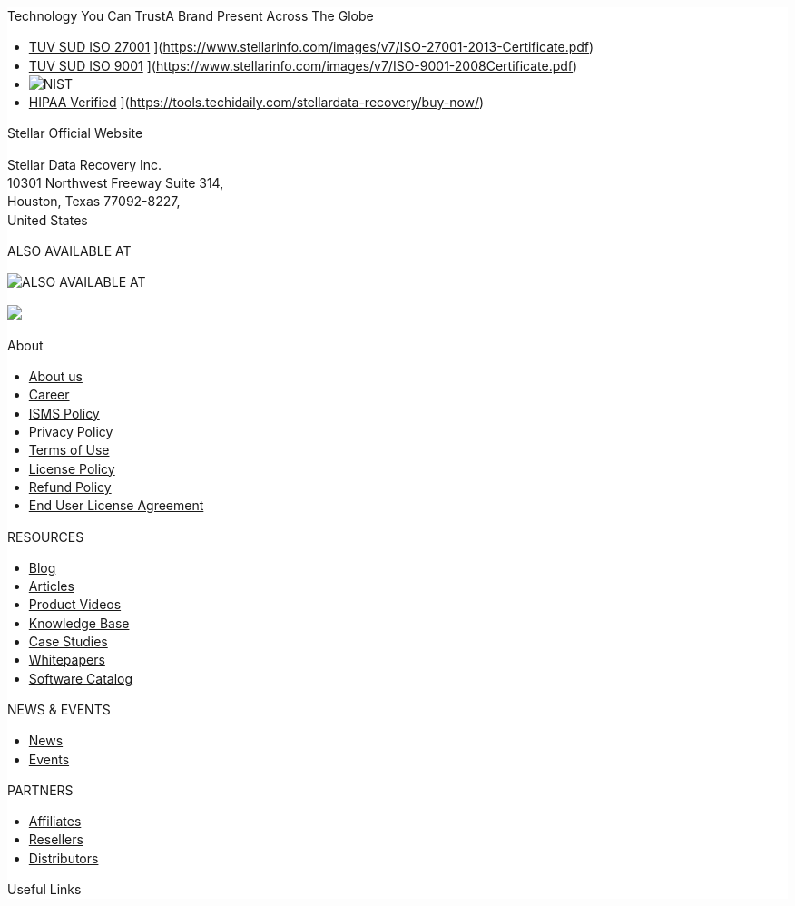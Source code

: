 Technology You Can TrustA Brand Present Across The Globe

* [TUV SUD ISO 27001](https://www.stellarinfo.com/images/v7/tuv1.png) ](https://www.stellarinfo.com/images/v7/ISO-27001-2013-Certificate.pdf)
* [TUV SUD ISO 9001](https://www.stellarinfo.com/images/v7/tuv2.png) ](https://www.stellarinfo.com/images/v7/ISO-9001-2008Certificate.pdf)
* ![NIST](https://www.stellarinfo.com/images/v7/nist.png)
* [HIPAA Verified](https://www.stellarinfo.com/images/v7/hipa.png) ](https://tools.techidaily.com/stellardata-recovery/buy-now/)

 Stellar Official Website

 Stellar Data Recovery Inc.  
 10301 Northwest Freeway Suite 314,  
 Houston, Texas 77092-8227,  
 United States

 ALSO AVAILABLE AT

![ALSO AVAILABLE AT](https://www.stellarinfo.com/images/v7/Partners_logo_new.png)


<a href="https://store.movavi.com/affiliate.php?ACCOUNT=MOVAVI&AFFILIATE=108875&PATH=https%3A%2F%2Fwww.movavi.com%3FAFFILIATE%3D108875%26RESOURCE%3DMovavi%2BScreen%2BRecorder%2Bbox"><img src="https://mcusercontent.com/0885a03ded3d480dca9287f12/images/f026b149-fc7c-fd54-5f3e-1460bbb19b6b.jpg" border="0"></a>

 About

* [About us](https://tools.techidaily.com/stellardata-recovery/buy-now/)
* [Career](https://tools.techidaily.com/stellardata-recovery/buy-now/)
* [ISMS Policy](https://tools.techidaily.com/stellardata-recovery/buy-now/)
* [Privacy Policy](https://tools.techidaily.com/stellardata-recovery/buy-now/)
* [Terms of Use](https://tools.techidaily.com/stellardata-recovery/buy-now/)
* [License Policy](https://www.stellarinfo.com/software-licensing-usage.php)
* [Refund Policy](https://tools.techidaily.com/stellardata-recovery/buy-now/)
* [End User License Agreement](https://tools.techidaily.com/stellardata-recovery/buy-now/)

 RESOURCES

* [Blog](https://tools.techidaily.com/stellardata-recovery/buy-now/)
* [Articles](https://tools.techidaily.com/stellardata-recovery/buy-now/)
* [Product Videos](https://tools.techidaily.com/stellardata-recovery/buy-now/)
* [Knowledge Base](https://tools.techidaily.com/stellardata-recovery/buy-now/)
* [Case Studies](https://tools.techidaily.com/stellardata-recovery/buy-now/)
* [Whitepapers](https://tools.techidaily.com/stellardata-recovery/buy-now/)
* [Software Catalog](https://tools.techidaily.com/stellardata-recovery/buy-now/)

 NEWS & EVENTS

* [News](https://tools.techidaily.com/stellardata-recovery/buy-now/)
* [Events](https://www.stellarinfo.com/affiliate-summit/affiliate-summit.php)

 PARTNERS

* [Affiliates](https://tools.techidaily.com/stellardata-recovery/buy-now/)
* [Resellers](https://tools.techidaily.com/stellardata-recovery/buy-now/)
* [Distributors](https://tools.techidaily.com/stellardata-recovery/buy-now/)

 Useful Links
